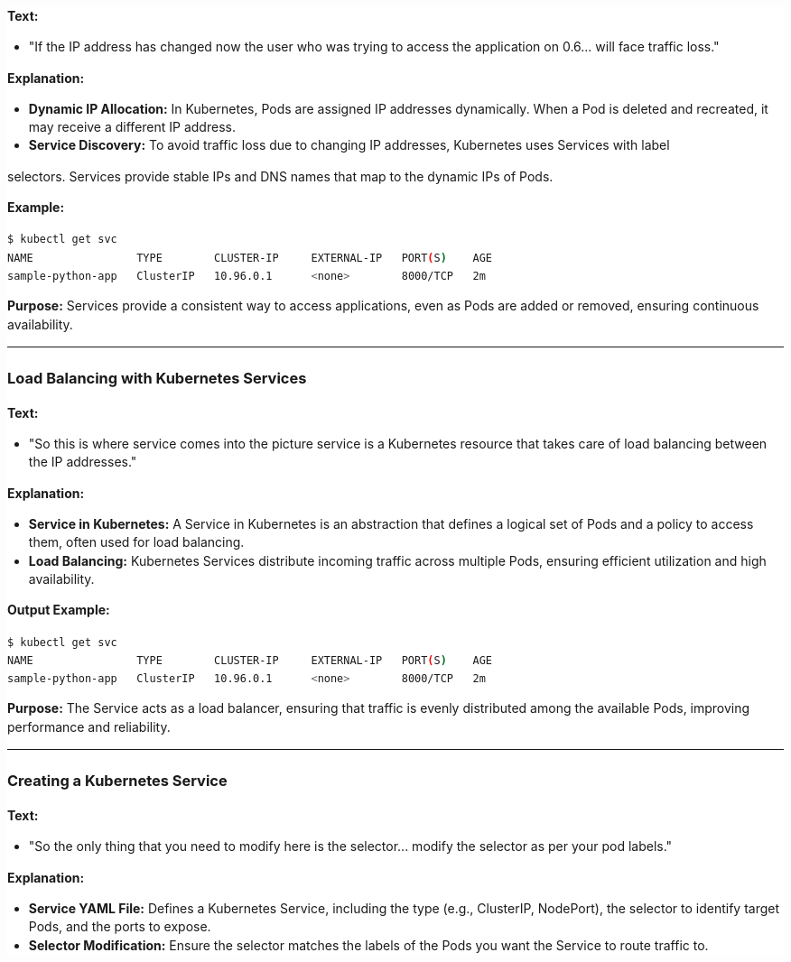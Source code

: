 **Text:**
- "If the IP address has changed now the user who was trying to access the application on 0.6... will face traffic loss."

**Explanation:**
- **Dynamic IP Allocation:** In Kubernetes, Pods are assigned IP addresses dynamically. When a Pod is deleted and recreated, it may receive a different IP address.
- **Service Discovery:** To avoid traffic loss due to changing IP addresses, Kubernetes uses Services with label

 selectors. Services provide stable IPs and DNS names that map to the dynamic IPs of Pods.

**Example:**
```bash
$ kubectl get svc
NAME                TYPE        CLUSTER-IP     EXTERNAL-IP   PORT(S)    AGE
sample-python-app   ClusterIP   10.96.0.1      <none>        8000/TCP   2m
```

**Purpose:** Services provide a consistent way to access applications, even as Pods are added or removed, ensuring continuous availability.

---

### Load Balancing with Kubernetes Services

**Text:**
- "So this is where service comes into the picture service is a Kubernetes resource that takes care of load balancing between the IP addresses."

**Explanation:**
- **Service in Kubernetes:** A Service in Kubernetes is an abstraction that defines a logical set of Pods and a policy to access them, often used for load balancing.
- **Load Balancing:** Kubernetes Services distribute incoming traffic across multiple Pods, ensuring efficient utilization and high availability.

**Output Example:**
```bash
$ kubectl get svc
NAME                TYPE        CLUSTER-IP     EXTERNAL-IP   PORT(S)    AGE
sample-python-app   ClusterIP   10.96.0.1      <none>        8000/TCP   2m
```

**Purpose:** The Service acts as a load balancer, ensuring that traffic is evenly distributed among the available Pods, improving performance and reliability.

---

### Creating a Kubernetes Service

**Text:**
- "So the only thing that you need to modify here is the selector... modify the selector as per your pod labels."

**Explanation:**
- **Service YAML File:** Defines a Kubernetes Service, including the type (e.g., ClusterIP, NodePort), the selector to identify target Pods, and the ports to expose.
- **Selector Modification:** Ensure the selector matches the labels of the Pods you want the Service to route traffic to.
